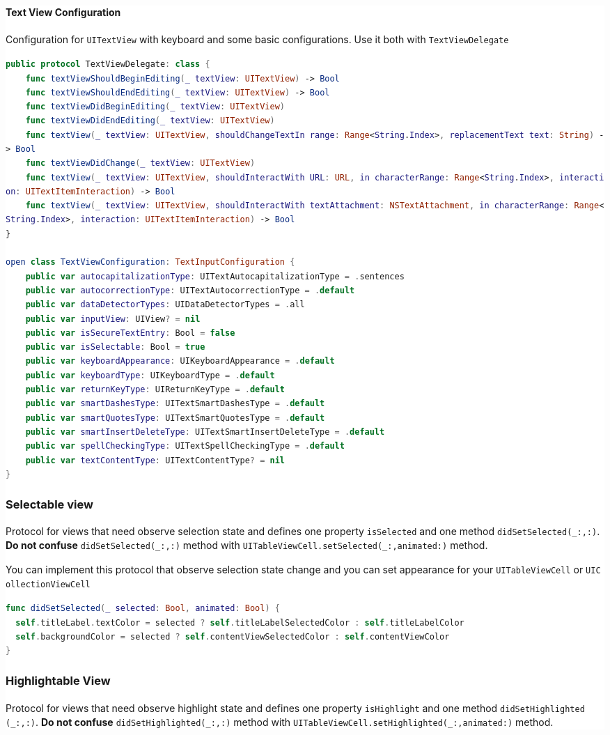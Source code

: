 #### Text View Configuration
Configuration for `UITextView` with keyboard and some basic configurations. Use it both with `TextViewDelegate`
```swift
public protocol TextViewDelegate: class {
    func textViewShouldBeginEditing(_ textView: UITextView) -> Bool
    func textViewShouldEndEditing(_ textView: UITextView) -> Bool
    func textViewDidBeginEditing(_ textView: UITextView)
    func textViewDidEndEditing(_ textView: UITextView)
    func textView(_ textView: UITextView, shouldChangeTextIn range: Range<String.Index>, replacementText text: String) -> Bool
    func textViewDidChange(_ textView: UITextView)
    func textView(_ textView: UITextView, shouldInteractWith URL: URL, in characterRange: Range<String.Index>, interaction: UITextItemInteraction) -> Bool
    func textView(_ textView: UITextView, shouldInteractWith textAttachment: NSTextAttachment, in characterRange: Range<String.Index>, interaction: UITextItemInteraction) -> Bool
}

open class TextViewConfiguration: TextInputConfiguration {
    public var autocapitalizationType: UITextAutocapitalizationType = .sentences
    public var autocorrectionType: UITextAutocorrectionType = .default
    public var dataDetectorTypes: UIDataDetectorTypes = .all
    public var inputView: UIView? = nil
    public var isSecureTextEntry: Bool = false
    public var isSelectable: Bool = true
    public var keyboardAppearance: UIKeyboardAppearance = .default
    public var keyboardType: UIKeyboardType = .default
    public var returnKeyType: UIReturnKeyType = .default
    public var smartDashesType: UITextSmartDashesType = .default
    public var smartQuotesType: UITextSmartQuotesType = .default
    public var smartInsertDeleteType: UITextSmartInsertDeleteType = .default
    public var spellCheckingType: UITextSpellCheckingType = .default
    public var textContentType: UITextContentType? = nil    
}

```

### Selectable view
Protocol for views that need observe selection state and defines one property `isSelected` and one method `didSetSelected(_:,:)`. **Do not confuse** `didSetSelected(_:,:)` method with `UITableViewCell.setSelected(_:,animated:)` method.

You can implement this protocol that observe selection state change and you can set appearance for your `UITableViewCell` or `UICollectionViewCell` 
```swift
func didSetSelected(_ selected: Bool, animated: Bool) {
  self.titleLabel.textColor = selected ? self.titleLabelSelectedColor : self.titleLabelColor
  self.backgroundColor = selected ? self.contentViewSelectedColor : self.contentViewColor
}
```

### Highlightable View
Protocol for views that need observe highlight state and defines one property `isHighlight` and one method `didSetHighlighted(_:,:)`. **Do not confuse** `didSetHighlighted(_:,:)` method with `UITableViewCell.setHighlighted(_:,animated:)` method.
